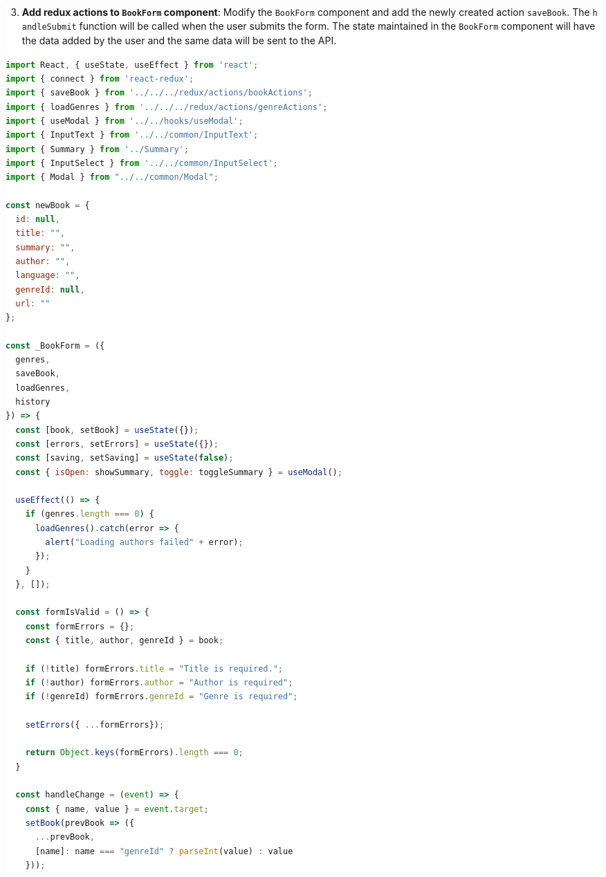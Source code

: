 3. **Add redux actions to `BookForm` component**: Modify the `BookForm` component and add the newly created action `saveBook`. The `handleSubmit` function will be called when the user submits the form. The state maintained in the `BookForm` component will have the data added by the user and the same data will be sent to the API.

```javascript
import React, { useState, useEffect } from 'react';
import { connect } from 'react-redux';
import { saveBook } from '../../../redux/actions/bookActions';
import { loadGenres } from '../../../redux/actions/genreActions';
import { useModal } from '../../hooks/useModal';
import { InputText } from '../../common/InputText';
import { Summary } from '../Summary';
import { InputSelect } from '../../common/InputSelect';
import { Modal } from "../../common/Modal";

const newBook = {
  id: null,
  title: "",
  summary: "",
  author: "",
  language: "",
  genreId: null,
  url: ""
};

const _BookForm = ({
  genres,
  saveBook,
  loadGenres,
  history
}) => {
  const [book, setBook] = useState({});
  const [errors, setErrors] = useState({});
  const [saving, setSaving] = useState(false);
  const { isOpen: showSummary, toggle: toggleSummary } = useModal();

  useEffect(() => {
    if (genres.length === 0) {
      loadGenres().catch(error => {
        alert("Loading authors failed" + error);
      });
    }
  }, []);

  const formIsValid = () => {
    const formErrors = {};
    const { title, author, genreId } = book;

    if (!title) formErrors.title = "Title is required.";
    if (!author) formErrors.author = "Author is required";
    if (!genreId) formErrors.genreId = "Genre is required";

    setErrors({ ...formErrors});

    return Object.keys(formErrors).length === 0;
  }

  const handleChange = (event) => {
    const { name, value } = event.target;
    setBook(prevBook => ({
      ...prevBook,
      [name]: name === "genreId" ? parseInt(value) : value
    }));
```